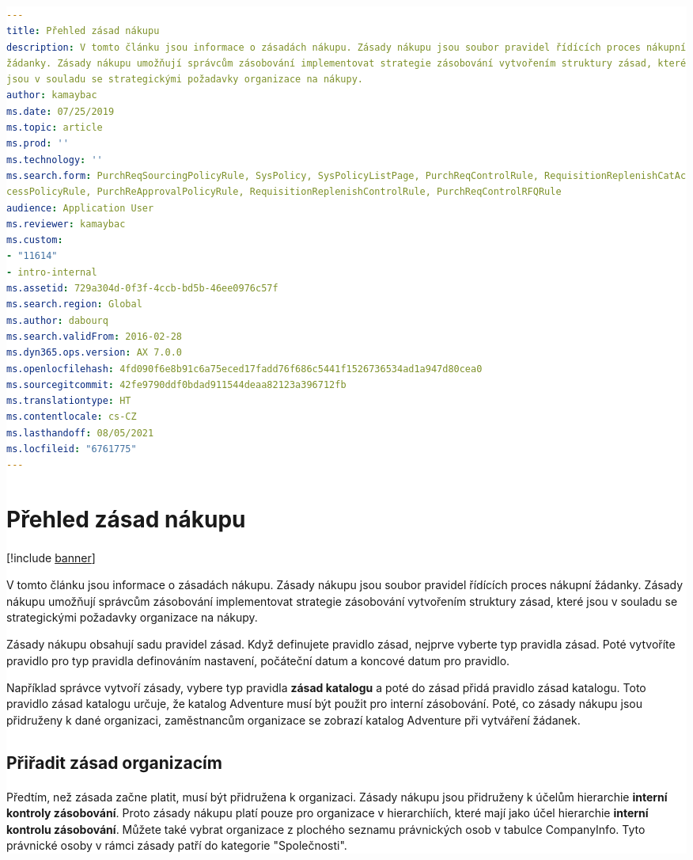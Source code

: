 ```yaml
---
title: Přehled zásad nákupu
description: V tomto článku jsou informace o zásadách nákupu. Zásady nákupu jsou soubor pravidel řídících proces nákupní žádanky. Zásady nákupu umožňují správcům zásobování implementovat strategie zásobování vytvořením struktury zásad, které jsou v souladu se strategickými požadavky organizace na nákupy.
author: kamaybac
ms.date: 07/25/2019
ms.topic: article
ms.prod: ''
ms.technology: ''
ms.search.form: PurchReqSourcingPolicyRule, SysPolicy, SysPolicyListPage, PurchReqControlRule, RequisitionReplenishCatAccessPolicyRule, PurchReApprovalPolicyRule, RequisitionReplenishControlRule, PurchReqControlRFQRule
audience: Application User
ms.reviewer: kamaybac
ms.custom:
- "11614"
- intro-internal
ms.assetid: 729a304d-0f3f-4ccb-bd5b-46ee0976c57f
ms.search.region: Global
ms.author: dabourq
ms.search.validFrom: 2016-02-28
ms.dyn365.ops.version: AX 7.0.0
ms.openlocfilehash: 4fd090f6e8b91c6a75eced17fadd76f686c5441f1526736534ad1a947d80cea0
ms.sourcegitcommit: 42fe9790ddf0bdad911544deaa82123a396712fb
ms.translationtype: HT
ms.contentlocale: cs-CZ
ms.lasthandoff: 08/05/2021
ms.locfileid: "6761775"
---
```

# <a name="purchasing-policies-overview"></a>Přehled zásad nákupu

[!include [banner](../includes/banner.md)]

V tomto článku jsou informace o zásadách nákupu. Zásady nákupu jsou soubor pravidel řídících proces nákupní žádanky. Zásady nákupu umožňují správcům zásobování implementovat strategie zásobování vytvořením struktury zásad, které jsou v souladu se strategickými požadavky organizace na nákupy.

Zásady nákupu obsahují sadu pravidel zásad. Když definujete pravidlo zásad, nejprve vyberte typ pravidla zásad. Poté vytvoříte pravidlo pro typ pravidla definováním nastavení, počáteční datum a koncové datum pro pravidlo.  

Například správce vytvoří zásady, vybere typ pravidla **zásad katalogu** a poté do zásad přidá pravidlo zásad katalogu. Toto pravidlo zásad katalogu určuje, že katalog Adventure musí být použit pro interní zásobování. Poté, co zásady nákupu jsou přidruženy k dané organizaci, zaměstnancům organizace se zobrazí katalog Adventure při vytváření žádanek.

## <a name="assigning-policies-to-organizations"></a>Přiřadit zásad organizacím
Předtím, než zásada začne platit, musí být přidružena k organizaci. Zásady nákupu jsou přidruženy k účelům hierarchie **interní kontroly zásobování**. Proto zásady nákupu platí pouze pro organizace v hierarchiích, které mají jako účel hierarchie **interní kontrolu zásobování**. Můžete také vybrat organizace z plochého seznamu právnických osob v tabulce CompanyInfo. Tyto právnické osoby v rámci zásady patří do kategorie "Společnosti".
